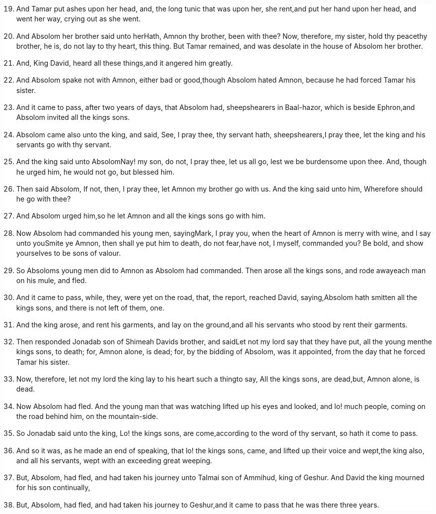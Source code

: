 19. And Tamar put ashes upon her head, and, the long tunic that was upon her, she rent,and put her hand upon her head, and went her way, crying out as she went.

20. And Absolom her brother said unto herHath, Amnon thy brother, been with thee? Now, therefore, my sister, hold thy peacethy brother, he is, do not lay to thy heart, this thing. But Tamar remained, and was desolate in the house of Absolom her brother.

21. And, King David, heard all these things,and it angered him greatly.

22. And Absolom spake not with Amnon, either bad or good,though Absolom hated Amnon, because he had forced Tamar his sister.

23. And it came to pass, after two years of days, that Absolom had, sheepshearers in Baal-hazor, which is beside Ephron,and Absolom invited all the kings sons.

24. Absolom came also unto the king, and said, See, I pray thee, thy servant hath, sheepshearers,I pray thee, let the king and his servants go with thy servant.

25. And the king said unto AbsolomNay! my son, do not, I pray thee, let us all go, lest we be burdensome upon thee. And, though he urged him, he would not go, but blessed him.

26. Then said Absolom, If not, then, I pray thee, let Amnon my brother go with us. And the king said unto him, Wherefore should he go with thee?

27. And Absolom urged him,so he let Amnon and all the kings sons go with him.

28. Now Absolom had commanded his young men, sayingMark, I pray you, when the heart of Amnon is merry with wine, and I say unto youSmite ye Amnon, then shall ye put him to death, do not fear,have not, I myself, commanded you? Be bold, and show yourselves to be sons of valour.

29. So Absoloms young men did to Amnon as Absolom had commanded. Then arose all the kings sons, and rode awayeach man on his mule, and fled.

30. And it came to pass, while, they, were yet on the road, that, the report, reached David, saying,Absolom hath smitten all the kings sons, and there is not left of them, one.

31. And the king arose, and rent his garments, and lay on the ground,and all his servants who stood by rent their garments.

32. Then responded Jonadab son of Shimeah Davids brother, and saidLet not my lord say that they have put, all the young menthe kings sons, to death; for, Amnon alone, is dead; for, by the bidding of Absolom, was it appointed, from the day that he forced Tamar his sister.

33. Now, therefore, let not my lord the king lay to his heart such a thingto say, All the kings sons, are dead,but, Amnon alone, is dead.

34. Now Absolom had fled. And the young man that was watching lifted up his eyes and looked, and lo! much people, coming on the road behind him, on the mountain-side.

35. So Jonadab said unto the king, Lo! the kings sons, are come,according to the word of thy servant, so hath it come to pass.

36. And so it was, as he made an end of speaking, that lo! the kings sons, came, and lifted up their voice and wept,the king also, and all his servants, wept with an exceeding great weeping.

37. But, Absolom, had fled, and had taken his journey unto Talmai son of Ammihud, king of Geshur. And David the king mourned for his son continually,

38. But, Absolom, had fled, and had taken his journey to Geshur,and it came to pass that he was there three years.
